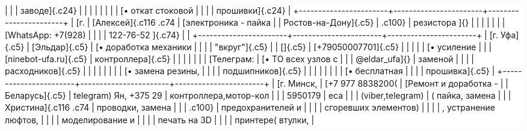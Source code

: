 |                       |                       | заводе]{.c24}         |
|                       |                       |                       |
|                       |                       | [• откат стоковой     |
|                       |                       | прошивки]{.c24}       |
+-----------------------+-----------------------+-----------------------+
| [г.                   | [Алексей]{.c116 .c74  | [электроника - пайка  |
| Ростов-на-Дону]{.c5}  | .c100}                | резистора ]{}         |
|                       |                       |                       |
|                       | [WhatsApp: +7(928)    |                       |
|                       | 122-76-52 ]{.c74}     |                       |
+-----------------------+-----------------------+-----------------------+
| [г. Уфа]{.c5}         | [Эльдар]{.c5}         | [• доработка механики |
|                       |                       | "вкруг"]{.c5}         |
| []{.c5}               | [+79050007701]{.c5}   |                       |
|                       |                       | [• усиление           |
|                       | [ninebot-ufa.ru]{.c5} | контроллера]{.c5}     |
|                       |                       |                       |
|                       | [Телеграм:            | [• ТО всех узлов с    |
|                       | @eldar\_ufa]{}        | заменой               |
|                       |                       | расходников]{.c5}     |
|                       |                       |                       |
|                       |                       | [• замена резины,     |
|                       |                       | подшипников]{.c5}     |
|                       |                       |                       |
|                       |                       | [• бесплатная         |
|                       |                       | прошивка]{.c5}        |
+-----------------------+-----------------------+-----------------------+
| [г. Минск,            | [+7 977 8838200(      | [Ремонт и доработка - |
| Беларусь]{.c5}        | telegram) Ян, +375 29 | контроллера,мотор-кол |
|                       | 5950179               | еса                   |
|                       | (viber,telegram)      | ( пайка, замена       |
|                       | Христина]{.c116 .c74  | проводки, замена      |
|                       | .c100}                | предохранителей и     |
|                       |                       | сгоревших элементов)  |
|                       |                       | , устранение люфтов,  |
|                       |                       | моделирование и       |
|                       |                       | печать на 3D          |
|                       |                       | принтере( втулки,     |